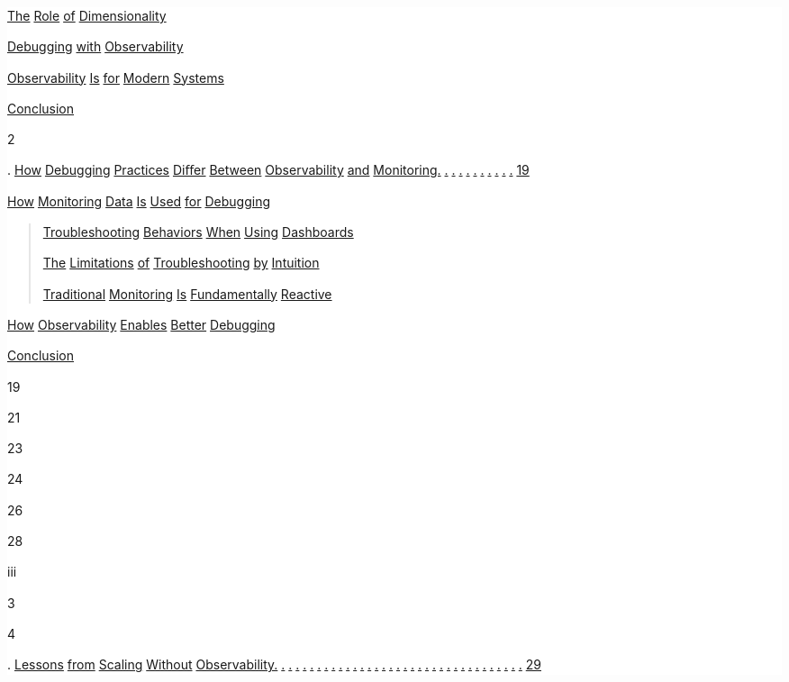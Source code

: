 [The](#br39) [Role](#br39) [of](#br39) [Dimensionality](#br39)

[Debugging](#br41) [with](#br41) [Observability](#br41)

[Observability](#br42) [Is](#br42) [for](#br42) [Modern](#br42)
[Systems](#br42)

[Conclusion](#br42)

2

. [How](#br44) [Debugging](#br44) [Practices](#br44) [Diﬀer](#br44)
[Between](#br44) [Observability](#br44) [and](#br44)
[Monitoring.](#br44) [.](#br44) [.](#br44) [.](#br44) [.](#br44)
[.](#br44) [.](#br44) [.](#br44) [.](#br44) [.](#br44) [.](#br44)
[19](#br44)

[How](#br44) [Monitoring](#br44) [Data](#br44) [Is](#br44) [Used](#br44)
[for](#br44) [Debugging](#br44)

> [Troubleshooting](#br46) [Behaviors](#br46) [When](#br46)
> [Using](#br46) [Dashboards](#br46)
>
> [The](#br48) [Limitations](#br48) [of](#br48) [Troubleshooting](#br48)
> [by](#br48) [Intuition](#br48)
>
> [Traditional](#br49) [Monitoring](#br49) [Is](#br49)
> [Fundamentally](#br49) [Reactive](#br49)

[How](#br51) [Observability](#br51) [Enables](#br51) [Better](#br51)
[Debugging](#br51)

[Conclusion](#br53)

19

21

23

24

26

28

iii

3

4

. [Lessons](#br54) [from](#br54) [Scaling](#br54) [Without](#br54)
[Observability.](#br54) [.](#br54) [.](#br54) [.](#br54) [.](#br54)
[.](#br54) [.](#br54) [.](#br54) [.](#br54) [.](#br54) [.](#br54)
[.](#br54) [.](#br54) [.](#br54) [.](#br54) [.](#br54) [.](#br54)
[.](#br54) [.](#br54) [.](#br54) [.](#br54) [.](#br54) [.](#br54)
[.](#br54) [.](#br54) [.](#br54) [.](#br54) [.](#br54) [.](#br54)
[.](#br54) [.](#br54) [.](#br54) [.](#br54) [.](#br54) [.](#br54)
[29](#br54)
